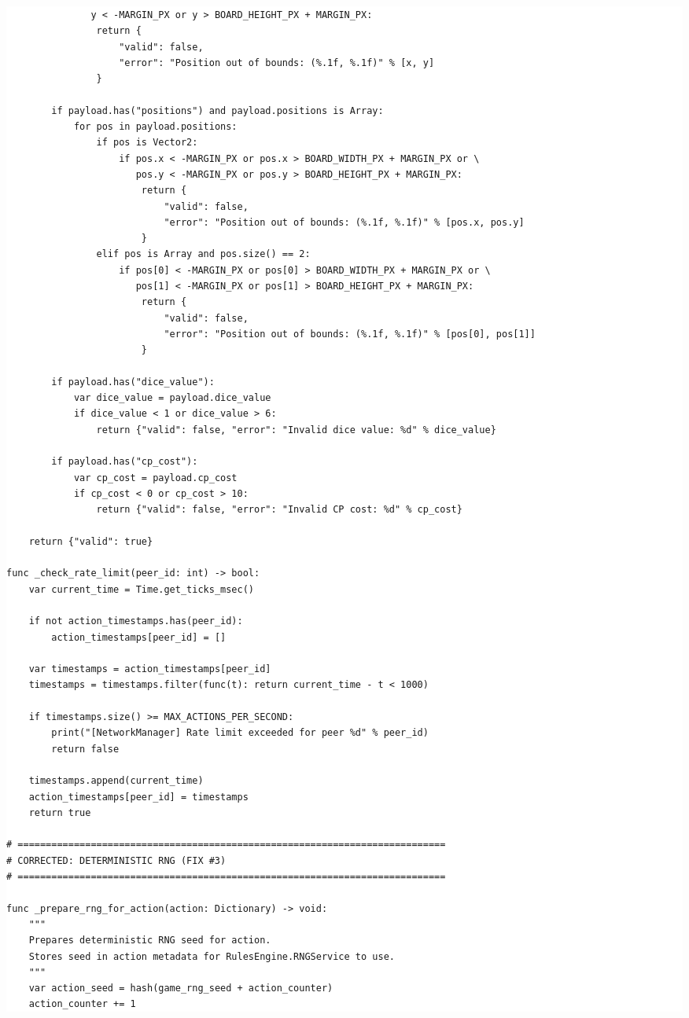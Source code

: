 ```gdscript
               y < -MARGIN_PX or y > BOARD_HEIGHT_PX + MARGIN_PX:
                return {
                    "valid": false,
                    "error": "Position out of bounds: (%.1f, %.1f)" % [x, y]
                }

        if payload.has("positions") and payload.positions is Array:
            for pos in payload.positions:
                if pos is Vector2:
                    if pos.x < -MARGIN_PX or pos.x > BOARD_WIDTH_PX + MARGIN_PX or \
                       pos.y < -MARGIN_PX or pos.y > BOARD_HEIGHT_PX + MARGIN_PX:
                        return {
                            "valid": false,
                            "error": "Position out of bounds: (%.1f, %.1f)" % [pos.x, pos.y]
                        }
                elif pos is Array and pos.size() == 2:
                    if pos[0] < -MARGIN_PX or pos[0] > BOARD_WIDTH_PX + MARGIN_PX or \
                       pos[1] < -MARGIN_PX or pos[1] > BOARD_HEIGHT_PX + MARGIN_PX:
                        return {
                            "valid": false,
                            "error": "Position out of bounds: (%.1f, %.1f)" % [pos[0], pos[1]]
                        }

        if payload.has("dice_value"):
            var dice_value = payload.dice_value
            if dice_value < 1 or dice_value > 6:
                return {"valid": false, "error": "Invalid dice value: %d" % dice_value}

        if payload.has("cp_cost"):
            var cp_cost = payload.cp_cost
            if cp_cost < 0 or cp_cost > 10:
                return {"valid": false, "error": "Invalid CP cost: %d" % cp_cost}

    return {"valid": true}

func _check_rate_limit(peer_id: int) -> bool:
    var current_time = Time.get_ticks_msec()

    if not action_timestamps.has(peer_id):
        action_timestamps[peer_id] = []

    var timestamps = action_timestamps[peer_id]
    timestamps = timestamps.filter(func(t): return current_time - t < 1000)

    if timestamps.size() >= MAX_ACTIONS_PER_SECOND:
        print("[NetworkManager] Rate limit exceeded for peer %d" % peer_id)
        return false

    timestamps.append(current_time)
    action_timestamps[peer_id] = timestamps
    return true

# ============================================================================
# CORRECTED: DETERMINISTIC RNG (FIX #3)
# ============================================================================

func _prepare_rng_for_action(action: Dictionary) -> void:
    """
    Prepares deterministic RNG seed for action.
    Stores seed in action metadata for RulesEngine.RNGService to use.
    """
    var action_seed = hash(game_rng_seed + action_counter)
    action_counter += 1
```